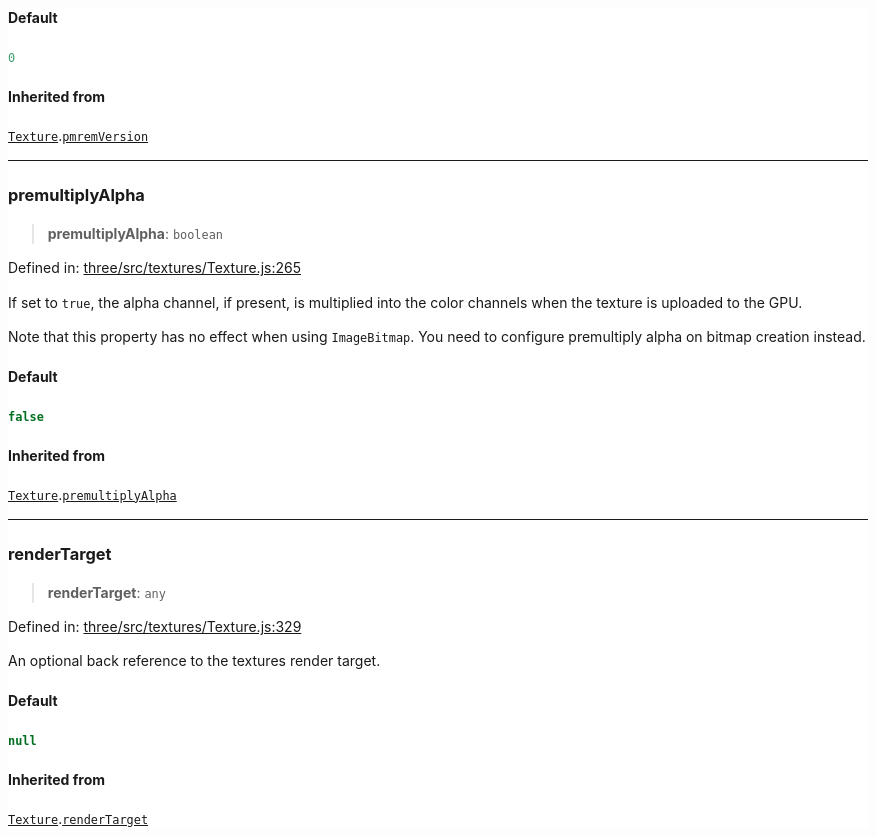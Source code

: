 #### Default

```ts
0
```

#### Inherited from

[`Texture`](/reference/three/classes/texture/).[`pmremVersion`](/reference/three/classes/texture/#pmremversion)

***

### premultiplyAlpha

> **premultiplyAlpha**: `boolean`

Defined in: [three/src/textures/Texture.js:265](https://github.com/DefinitelyMaybe/three-i18n/blob/fa57b79433d1c349ffb23a78727299c8d4190136/three/src/textures/Texture.js#L265)

If set to `true`, the alpha channel, if present, is multiplied into the
color channels when the texture is uploaded to the GPU.

Note that this property has no effect when using `ImageBitmap`. You need to
configure premultiply alpha on bitmap creation instead.

#### Default

```ts
false
```

#### Inherited from

[`Texture`](/reference/three/classes/texture/).[`premultiplyAlpha`](/reference/three/classes/texture/#premultiplyalpha)

***

### renderTarget

> **renderTarget**: `any`

Defined in: [three/src/textures/Texture.js:329](https://github.com/DefinitelyMaybe/three-i18n/blob/fa57b79433d1c349ffb23a78727299c8d4190136/three/src/textures/Texture.js#L329)

An optional back reference to the textures render target.

#### Default

```ts
null
```

#### Inherited from

[`Texture`](/reference/three/classes/texture/).[`renderTarget`](/reference/three/classes/texture/#rendertarget)
